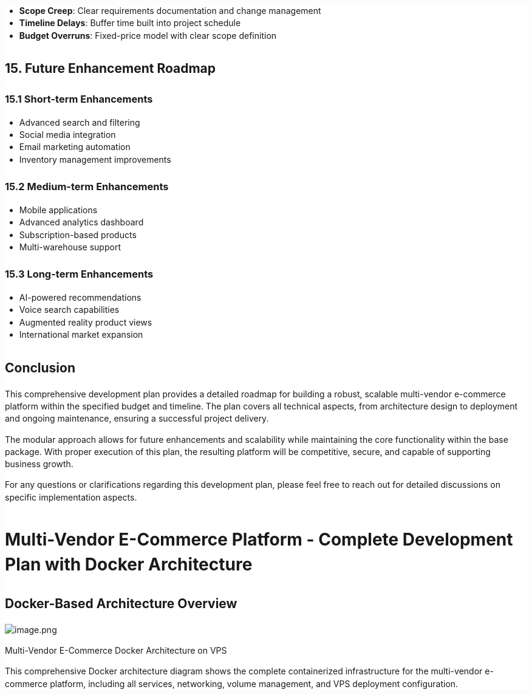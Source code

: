 - **Scope Creep**: Clear requirements documentation and change management
- **Timeline Delays**: Buffer time built into project schedule
- **Budget Overruns**: Fixed-price model with clear scope definition

## 15. Future Enhancement Roadmap

### 15.1 Short-term Enhancements

- Advanced search and filtering
- Social media integration
- Email marketing automation
- Inventory management improvements

### 15.2 Medium-term Enhancements

- Mobile applications
- Advanced analytics dashboard
- Subscription-based products
- Multi-warehouse support

### 15.3 Long-term Enhancements

- AI-powered recommendations
- Voice search capabilities
- Augmented reality product views
- International market expansion

## Conclusion

This comprehensive development plan provides a detailed roadmap for building a robust, scalable multi-vendor e-commerce platform within the specified budget and timeline. The plan covers all technical aspects, from architecture design to deployment and ongoing maintenance, ensuring a successful project delivery.

The modular approach allows for future enhancements and scalability while maintaining the core functionality within the base package. With proper execution of this plan, the resulting platform will be competitive, secure, and capable of supporting business growth.

For any questions or clarifications regarding this development plan, please feel free to reach out for detailed discussions on specific implementation aspects.

# Multi-Vendor E-Commerce Platform - Complete Development Plan with Docker Architecture

## Docker-Based Architecture Overview

![image.png](attachment:0cc25e38-b599-489e-8e12-f72d22e1a6a4:image.png)

Multi-Vendor E-Commerce Docker Architecture on VPS

This comprehensive Docker architecture diagram shows the complete containerized infrastructure for the multi-vendor e-commerce platform, including all services, networking, volume management, and VPS deployment configuration.
